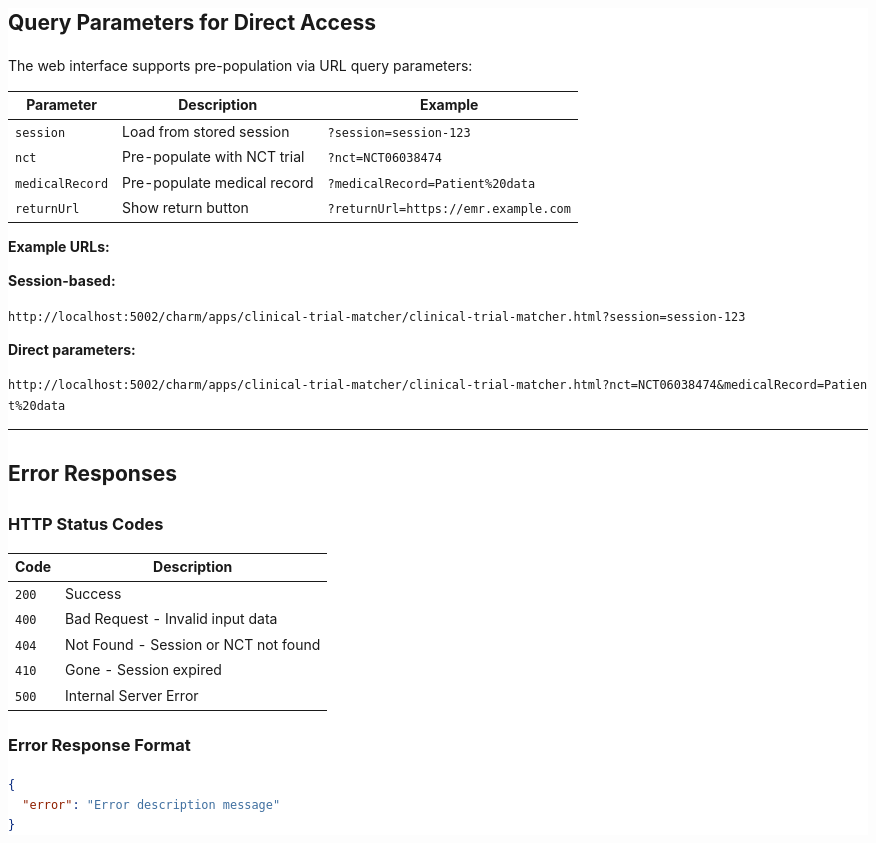 
## Query Parameters for Direct Access

The web interface supports pre-population via URL query parameters:

| Parameter | Description | Example |
|-----------|-------------|---------|
| `session` | Load from stored session | `?session=session-123` |
| `nct` | Pre-populate with NCT trial | `?nct=NCT06038474` |
| `medicalRecord` | Pre-populate medical record | `?medicalRecord=Patient%20data` |
| `returnUrl` | Show return button | `?returnUrl=https://emr.example.com` |

**Example URLs:**

**Session-based:**
```
http://localhost:5002/charm/apps/clinical-trial-matcher/clinical-trial-matcher.html?session=session-123
```

**Direct parameters:**
```
http://localhost:5002/charm/apps/clinical-trial-matcher/clinical-trial-matcher.html?nct=NCT06038474&medicalRecord=Patient%20data
```

---

## Error Responses

### HTTP Status Codes

| Code | Description |
|------|-------------|
| `200` | Success |
| `400` | Bad Request - Invalid input data |
| `404` | Not Found - Session or NCT not found |
| `410` | Gone - Session expired |
| `500` | Internal Server Error |

### Error Response Format

```json
{
  "error": "Error description message"
}
```
